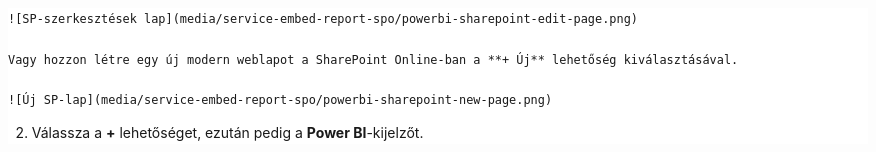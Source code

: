    ![SP-szerkesztések lap](media/service-embed-report-spo/powerbi-sharepoint-edit-page.png)

    Vagy hozzon létre egy új modern weblapot a SharePoint Online-ban a **+ Új** lehetőség kiválasztásával.

    ![Új SP-lap](media/service-embed-report-spo/powerbi-sharepoint-new-page.png)

2. Válassza a **+** lehetőséget, ezután pedig a **Power BI**-kijelzőt.
